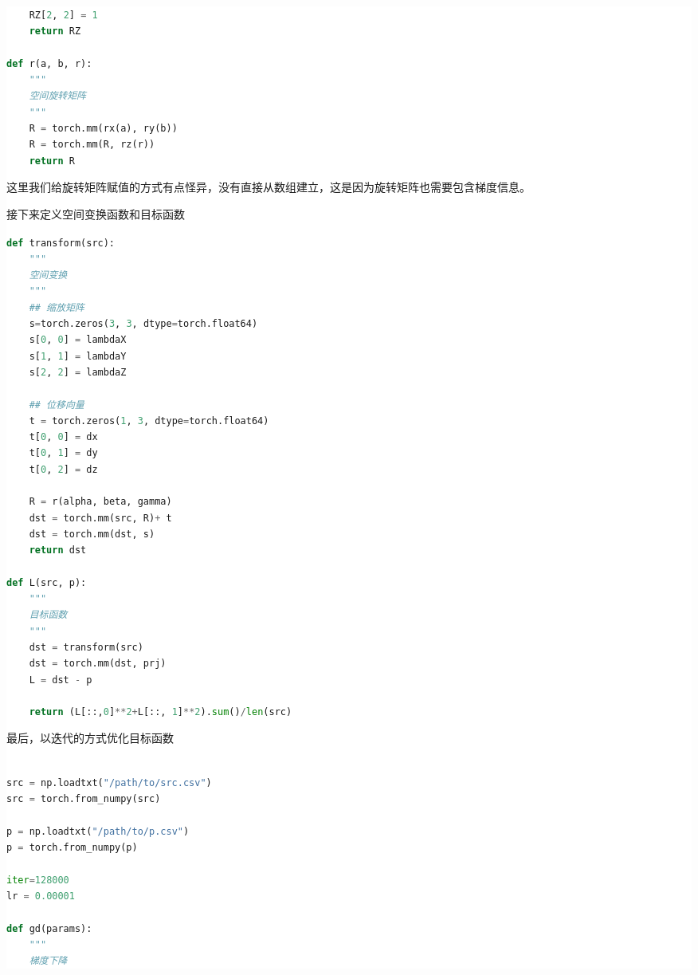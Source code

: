 ```python
    RZ[2, 2] = 1
    return RZ

def r(a, b, r):
    """
    空间旋转矩阵
    """
    R = torch.mm(rx(a), ry(b))
    R = torch.mm(R, rz(r))
    return R

```

这里我们给旋转矩阵赋值的方式有点怪异，没有直接从数组建立，这是因为旋转矩阵也需要包含梯度信息。

接下来定义空间变换函数和目标函数

```python
def transform(src):
    """
    空间变换
    """
    ## 缩放矩阵
    s=torch.zeros(3, 3, dtype=torch.float64)
    s[0, 0] = lambdaX
    s[1, 1] = lambdaY
    s[2, 2] = lambdaZ
    
    ## 位移向量
    t = torch.zeros(1, 3, dtype=torch.float64)
    t[0, 0] = dx
    t[0, 1] = dy
    t[0, 2] = dz

    R = r(alpha, beta, gamma)
    dst = torch.mm(src, R)+ t
    dst = torch.mm(dst, s)
    return dst

def L(src, p):
    """
    目标函数
    """
    dst = transform(src)
    dst = torch.mm(dst, prj)    
    L = dst - p
    
    return (L[::,0]**2+L[::, 1]**2).sum()/len(src)
```

最后，以迭代的方式优化目标函数

```python

src = np.loadtxt("/path/to/src.csv")
src = torch.from_numpy(src)

p = np.loadtxt("/path/to/p.csv")
p = torch.from_numpy(p)

iter=128000
lr = 0.00001

def gd(params):
    """
    梯度下降
```